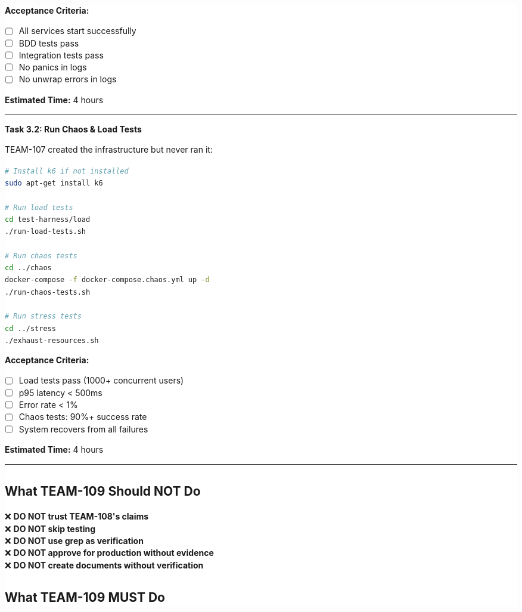 **Acceptance Criteria:**
- [ ] All services start successfully
- [ ] BDD tests pass
- [ ] Integration tests pass
- [ ] No panics in logs
- [ ] No unwrap errors in logs

**Estimated Time:** 4 hours

---

**Task 3.2: Run Chaos & Load Tests**

TEAM-107 created the infrastructure but never ran it:

```bash
# Install k6 if not installed
sudo apt-get install k6

# Run load tests
cd test-harness/load
./run-load-tests.sh

# Run chaos tests
cd ../chaos
docker-compose -f docker-compose.chaos.yml up -d
./run-chaos-tests.sh

# Run stress tests
cd ../stress
./exhaust-resources.sh
```

**Acceptance Criteria:**
- [ ] Load tests pass (1000+ concurrent users)
- [ ] p95 latency < 500ms
- [ ] Error rate < 1%
- [ ] Chaos tests: 90%+ success rate
- [ ] System recovers from all failures

**Estimated Time:** 4 hours

---

## What TEAM-109 Should NOT Do

❌ **DO NOT trust TEAM-108's claims**  
❌ **DO NOT skip testing**  
❌ **DO NOT use grep as verification**  
❌ **DO NOT approve for production without evidence**  
❌ **DO NOT create documents without verification**

## What TEAM-109 MUST Do
